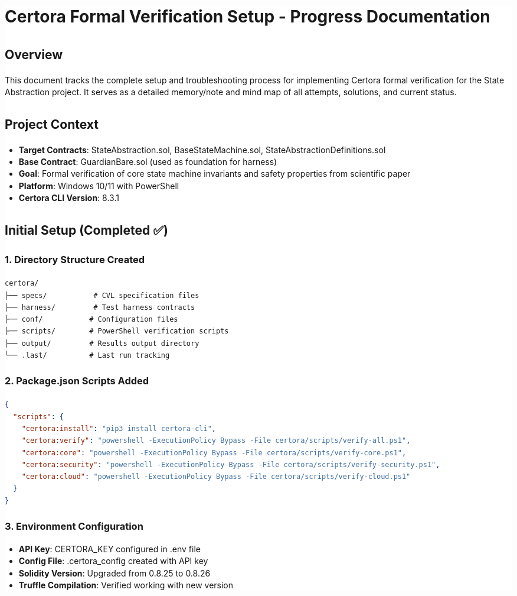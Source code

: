 # Certora Formal Verification Setup - Progress Documentation

## Overview
This document tracks the complete setup and troubleshooting process for implementing Certora formal verification for the State Abstraction project. It serves as a detailed memory/note and mind map of all attempts, solutions, and current status.

## Project Context
- **Target Contracts**: StateAbstraction.sol, BaseStateMachine.sol, StateAbstractionDefinitions.sol
- **Base Contract**: GuardianBare.sol (used as foundation for harness)
- **Goal**: Formal verification of core state machine invariants and safety properties from scientific paper
- **Platform**: Windows 10/11 with PowerShell
- **Certora CLI Version**: 8.3.1

## Initial Setup (Completed ✅)

### 1. Directory Structure Created
```
certora/
├── specs/           # CVL specification files
├── harness/         # Test harness contracts
├── conf/           # Configuration files
├── scripts/        # PowerShell verification scripts
├── output/         # Results output directory
└── .last/          # Last run tracking
```

### 2. Package.json Scripts Added
```json
{
  "scripts": {
    "certora:install": "pip3 install certora-cli",
    "certora:verify": "powershell -ExecutionPolicy Bypass -File certora/scripts/verify-all.ps1",
    "certora:core": "powershell -ExecutionPolicy Bypass -File certora/scripts/verify-core.ps1",
    "certora:security": "powershell -ExecutionPolicy Bypass -File certora/scripts/verify-security.ps1",
    "certora:cloud": "powershell -ExecutionPolicy Bypass -File certora/scripts/verify-cloud.ps1"
  }
}
```

### 3. Environment Configuration
- **API Key**: CERTORA_KEY configured in .env file
- **Config File**: .certora_config created with API key
- **Solidity Version**: Upgraded from 0.8.25 to 0.8.26
- **Truffle Compilation**: Verified working with new version
